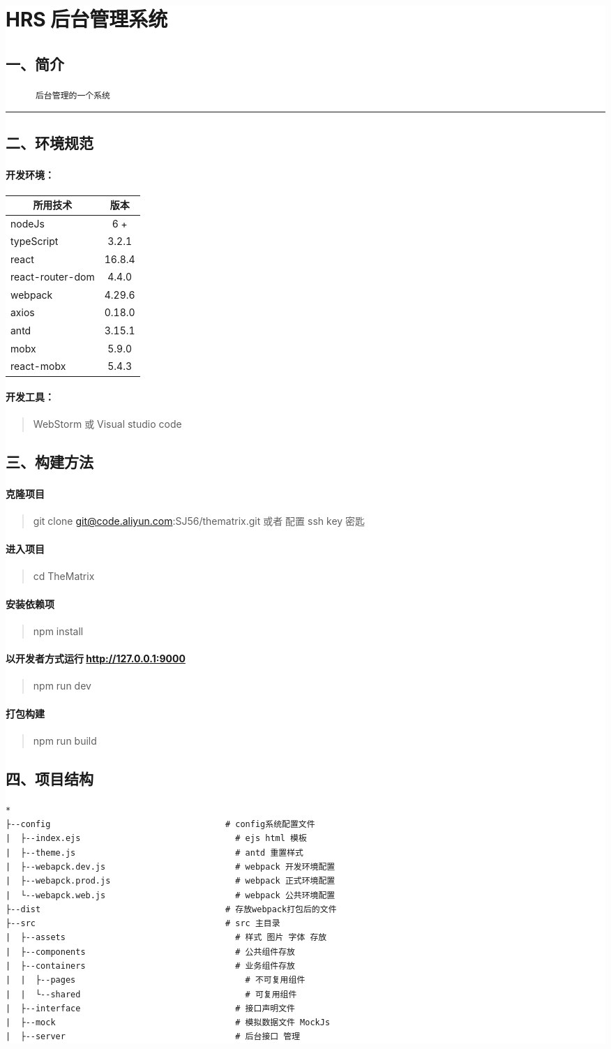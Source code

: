 #  HRS 后台管理系统

## 一、简介
```
      后台管理的一个系统
```

***

## 二、环境规范

#### 开发环境：
所用技术|版本|
---|:--:|
nodeJs           | 6 +
typeScript       | 3.2.1
react            | 16.8.4
react-router-dom | 4.4.0
webpack          | 4.29.6
axios            | 0.18.0
antd             | 3.15.1
mobx             | 5.9.0
react-mobx       | 5.4.3

#### 开发工具：
> WebStorm   或  Visual studio code

## 三、构建方法

#### 克隆项目
> git clone git@code.aliyun.com:SJ56/thematrix.git  或者 配置 ssh key 密匙
#### 进入项目
> cd TheMatrix
#### 安装依赖项
> npm install
#### 以开发者方式运行 http://127.0.0.1:9000
> npm run dev
#### 打包构建
> npm run build

## 四、项目结构
```
*
├--config                                   # config系统配置文件
|  ├--index.ejs                               # ejs html 模板
|  ├--theme.js                                # antd 重置样式
|  ├--webapck.dev.js                          # webpack 开发环境配置
|  ├--webapck.prod.js                         # webpack 正式环境配置
|  └--webapck.web.js                          # webpack 公共环境配置
├--dist                                     # 存放webpack打包后的文件
├--src                                      # src 主目录
|  ├--assets                                  # 样式 图片 字体 存放
|  ├--components                              # 公共组件存放
|  ├--containers                              # 业务组件存放
|  |  ├--pages                                  # 不可复用组件
|  |  └--shared                                 # 可复用组件
|  ├--interface                               # 接口声明文件
|  ├--mock                                    # 模拟数据文件 MockJs
|  ├--server                                  # 后台接口 管理
```